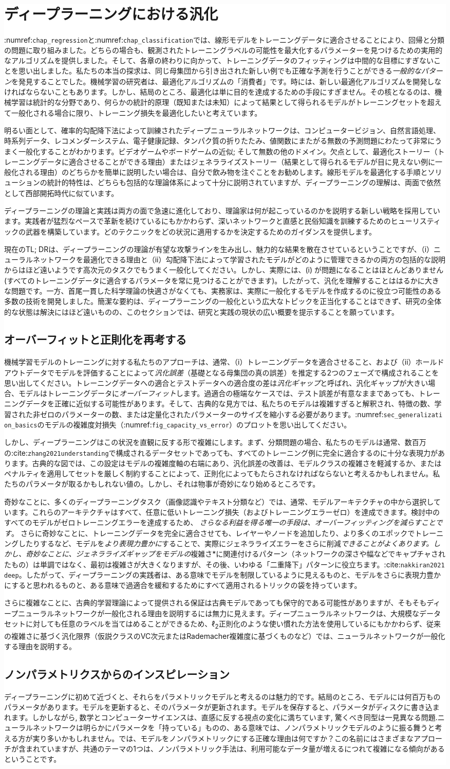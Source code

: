 # ディープラーニングにおける汎化

:numref:`chap_regression`と:numref:`chap_classification`では、線形モデルをトレーニングデータに適合させることにより、回帰と分類の問題に取り組みました。どちらの場合も、観測されたトレーニングラベルの可能性を最大化するパラメーターを見つけるための実用的なアルゴリズムを提供しました。そして、各章の終わりに向かって、トレーニングデータのフィッティングは中間的な目標にすぎないことを思い出しました。私たちの本当の探求は、同じ母集団から引き出された新しい例でも正確な予測を行うことができる*一般的なパターン*を発見することでした。機械学習の研究者は、最適化アルゴリズムの「消費者」です。時には、新しい最適化アルゴリズムを開発しなければならないこともあります。しかし、結局のところ、最適化は単に目的を達成するための手段にすぎません。その核となるのは、機械学習は統計的な分野であり、何らかの統計的原理（既知または未知）によって結果として得られるモデルがトレーニングセットを超えて一般化される場合に限り、トレーニング損失を最適化したいと考えています。 

明るい面として、確率的勾配降下法によって訓練されたディープニューラルネットワークは、コンピュータービジョン、自然言語処理、時系列データ、レコメンダーシステム、電子健康記録、タンパク質の折りたたみ、値関数にまたがる無数の予測問題にわたって非常にうまく一般化することがわかります。ビデオゲームやボードゲームの近似; そして無数の他のドメイン。欠点として、最適化ストーリー（トレーニングデータに適合させることができる理由）またはジェネラライズストーリー（結果として得られるモデルが目に見えない例に一般化される理由）のどちらかを簡単に説明したい場合は、自分で飲み物を注ぐことをお勧めします。線形モデルを最適化する手順とソリューションの統計的特性は、どちらも包括的な理論体系によって十分に説明されていますが、ディープラーニングの理解は、両面で依然として西部開拓時代に似ています。 

ディープラーニングの理論と実践は両方の面で急速に進化しており、理論家は何が起こっているのかを説明する新しい戦略を採用しています。実践者が猛烈なペースで革新を続けているにもかかわらず、深いネットワークと直感と民俗知識を訓練するためのヒューリスティックの武器を構築しています。どのテクニックをどの状況に適用するかを決定するためのガイダンスを提供します。 

現在のTL; DRは、ディープラーニングの理論が有望な攻撃ラインを生み出し、魅力的な結果を散在させているということですが、（i）ニューラルネットワークを最適化できる理由と（ii）勾配降下法によって学習されたモデルがどのように管理できるかの両方の包括的な説明からはほど遠いようです高次元のタスクでもうまく一般化してください。しかし、実際には、(i) が問題になることはほとんどありません (すべてのトレーニングデータに適合するパラメータを常に見つけることができます)。したがって、汎化を理解することははるかに大きな問題です。一方、首尾一貫した科学理論の快適さがなくても、実務家は、実際に一般化するモデルを作成するのに役立つ可能性のある多数の技術を開発しました。簡潔な要約は、ディープラーニングの一般化という広大なトピックを正当化することはできず、研究の全体的な状態は解決にはほど遠いものの、このセクションでは、研究と実践の現状の広い概要を提示することを願っています。 

## オーバーフィットと正則化を再考する

機械学習モデルのトレーニングに対する私たちのアプローチは、通常、（i）トレーニングデータを適合させること、および（ii）ホールドアウトデータでモデルを評価することによって*汎化誤差*（基礎となる母集団の真の誤差）を推定する2つのフェーズで構成されることを思い出してください。トレーニングデータへの適合とテストデータへの適合度の差は*汎化ギャップ*と呼ばれ、汎化ギャップが大きい場合、モデルはトレーニングデータに*オーバーフィット*します。過適合の極端なケースでは、テスト誤差が有意なままであっても、トレーニングデータを正確に近似する可能性があります。そして、古典的な見方では、私たちのモデルは複雑すぎると解釈され、特徴の数、学習された非ゼロのパラメーターの数、または定量化されたパラメーターのサイズを縮小する必要があります。:numref:`sec_generalization_basics`のモデルの複雑度対損失（:numref:`fig_capacity_vs_error`）のプロットを思い出してください。 

しかし、ディープラーニングはこの状況を直観に反する形で複雑にします。まず、分類問題の場合、私たちのモデルは通常、数百万の:cite:`zhang2021understanding`で構成されるデータセットであっても、すべてのトレーニング例に完全に適合するのに十分な表現力があります。古典的な図では、この設定はモデルの複雑度軸の右端にあり、汎化誤差の改善は、モデルクラスの複雑さを軽減するか、またはペナルティを適用してセットを厳しく制約することによって、正則化によってもたらされなければならないと考えるかもしれません。私たちのパラメータが取るかもしれない値の。しかし、それは物事が奇妙になり始めるところです。 

奇妙なことに、多くのディープラーニングタスク（画像認識やテキスト分類など）では、通常、モデルアーキテクチャの中から選択しています。これらのアーキテクチャはすべて、任意に低いトレーニング損失（およびトレーニングエラーゼロ）を達成できます。検討中のすべてのモデルがゼロトレーニングエラーを達成するため、
*さらなる利益を得る唯一の手段は、オーバーフィッティングを減らすことです*。
さらに奇妙なことに、トレーニングデータを完全に適合させても、レイヤーやノードを追加したり、より多くのエポックでトレーニングしたりするなど、モデルを*より表現力豊かに*することで、実際にジェネラライズエラーをさらに削減*できることがよくあります。しかし、奇妙なことに、ジェネラライズギャップをモデルの*複雑さ*に関連付けるパターン（ネットワークの深さや幅などでキャプチャされたもの）は単調ではなく、最初は複雑さが大きくなりますが、その後、いわゆる「二重降下」パターンに役立ちます。:cite:`nakkiran2021deep`。したがって、ディープラーニングの実践者は、ある意味でモデルを制限しているように見えるものと、モデルをさらに表現力豊かにすると思われるものと、ある意味で過適合を緩和するためにすべて適用されるトリックの袋を持っています。 

さらに複雑なことに、古典的学習理論によって提供される保証は古典モデルであっても保守的である可能性がありますが、そもそもディープニューラルネットワークが一般化される理由を説明するには無力に見えます。ディープニューラルネットワークは、大規模なデータセットに対しても任意のラベルを当てはめることができるため、$\ell_2$正則化のような使い慣れた方法を使用しているにもかかわらず、従来の複雑さに基づく汎化限界（仮説クラスのVC次元またはRademacher複雑度に基づくものなど）では、ニューラルネットワークが一般化する理由を説明する。 

## ノンパラメトリクスからのインスピレーション

ディープラーニングに初めて近づくと、それらをパラメトリックモデルと考えるのは魅力的です。結局のところ、モデルには何百万ものパラメータがあります。モデルを更新すると、そのパラメータが更新されます。モデルを保存すると、パラメータがディスクに書き込まれます。しかしながら, 数学とコンピューターサイエンスは、直感に反する視点の変化に満ちています, 驚くべき同型は一見異なる問題.ニューラルネットワークは明らかにパラメータを「持っている」ものの、ある意味では、ノンパラメトリックモデルのように振る舞うと考える方が実り多いかもしれません。では、モデルをノンパラメトリックにする正確な理由は何ですか？この名前にはさまざまなアプローチが含まれていますが、共通のテーマの1つは、ノンパラメトリック手法は、利用可能なデータ量が増えるにつれて複雑になる傾向があるということです。 
